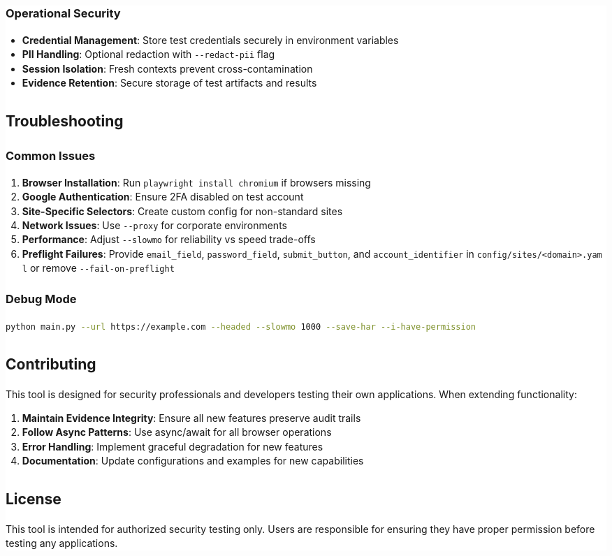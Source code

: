 ### Operational Security

- **Credential Management**: Store test credentials securely in environment variables
- **PII Handling**: Optional redaction with `--redact-pii` flag
- **Session Isolation**: Fresh contexts prevent cross-contamination
- **Evidence Retention**: Secure storage of test artifacts and results

## Troubleshooting

### Common Issues

1. **Browser Installation**: Run `playwright install chromium` if browsers missing
2. **Google Authentication**: Ensure 2FA disabled on test account
3. **Site-Specific Selectors**: Create custom config for non-standard sites
4. **Network Issues**: Use `--proxy` for corporate environments
5. **Performance**: Adjust `--slowmo` for reliability vs speed trade-offs
6. **Preflight Failures**: Provide `email_field`, `password_field`, `submit_button`, and `account_identifier` in `config/sites/<domain>.yaml` or remove `--fail-on-preflight`

### Debug Mode

```bash
python main.py --url https://example.com --headed --slowmo 1000 --save-har --i-have-permission
```

## Contributing

This tool is designed for security professionals and developers testing their own applications. When extending functionality:

1. **Maintain Evidence Integrity**: Ensure all new features preserve audit trails
2. **Follow Async Patterns**: Use async/await for all browser operations
3. **Error Handling**: Implement graceful degradation for new features
4. **Documentation**: Update configurations and examples for new capabilities

## License

This tool is intended for authorized security testing only. Users are responsible for ensuring they have proper permission before testing any applications.
